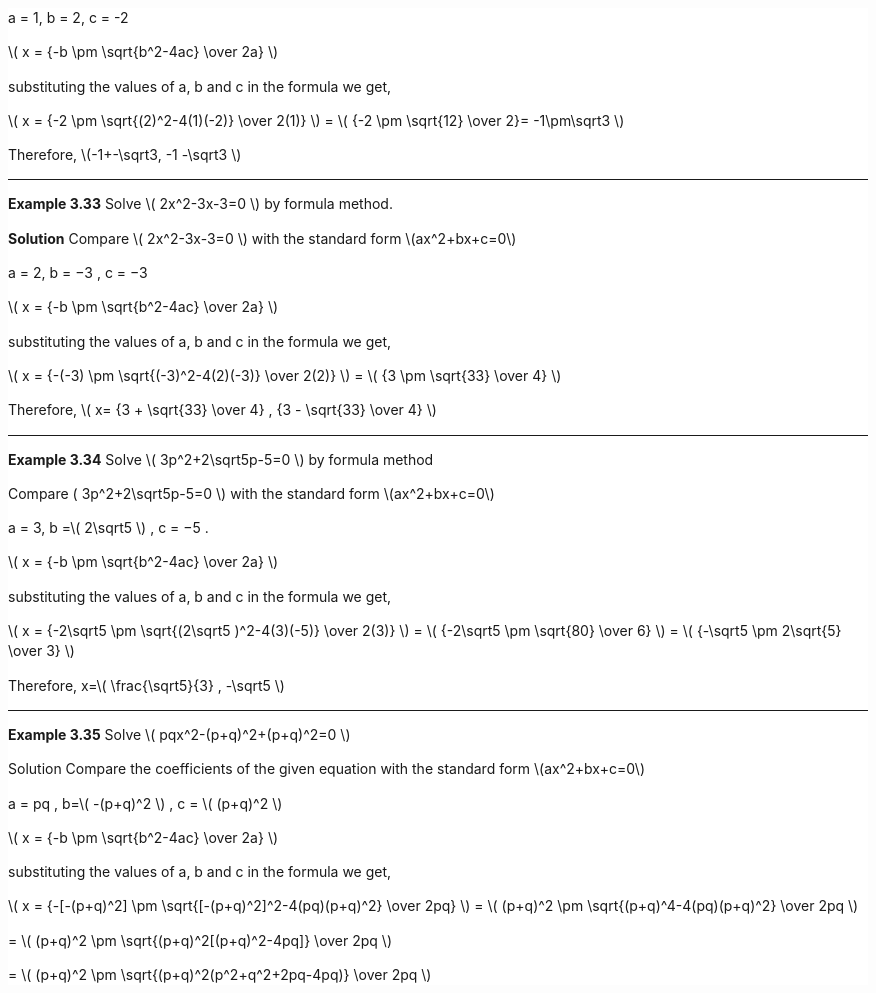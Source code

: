 a = 1, b = 2, c = -2

\\( x = {-b \pm \sqrt{b^2-4ac} \over 2a} \\)

substituting the values of a, b and c in the formula we get,

\\( x = {-2 \pm \sqrt{(2)^2-4(1)(-2)} \over 2(1)} \\) = \\( {-2 \pm \sqrt{12} \over 2}= -1\pm\sqrt3 \\) 

Therefore, \\(-1+-\sqrt3, -1 -\sqrt3 \\) 

-----


**Example 3.33** Solve \\( 2x^2-3x-3=0 \\) by formula method.

**Solution** Compare \\( 2x^2-3x-3=0 \\) with the standard form \\(ax^2+bx+c=0\\)

 a = 2, b = −3 , c = −3

\\( x = {-b \pm \sqrt{b^2-4ac} \over 2a} \\)

substituting the values of a, b and c in the formula we get,

\\( x = {-(-3) \pm \sqrt{(-3)^2-4(2)(-3)} \over 2(2)} \\) = \\( {3 \pm \sqrt{33} \over 4} \\)

Therefore, \\( x= {3 + \sqrt{33} \over 4} , {3 - \sqrt{33} \over 4}  \\)

-----

**Example 3.34** Solve \\( 3p^2+2\sqrt5p-5=0 \\) by formula method

Compare \( 3p^2+2\sqrt5p-5=0 \\) with the standard form \\(ax^2+bx+c=0\\)

 a = 3, b =\\( 2\sqrt5  \\) , c = −5 . 

\\( x = {-b \pm \sqrt{b^2-4ac} \over 2a} \\)

substituting the values of a, b and c in the formula we get,

\\( x = {-2\sqrt5  \pm \sqrt{(2\sqrt5 )^2-4(3)(-5)} \over 2(3)} \\) = \\(  {-2\sqrt5  \pm \sqrt{80} \over 6} \\) = \\(  {-\sqrt5  \pm 2\sqrt{5} \over 3} \\)

Therefore, x=\\( \frac{\sqrt5}{3} , -\sqrt5 \\)

-------

**Example 3.35** Solve \\( pqx^2-(p+q)^2+(p+q)^2=0  \\)

Solution Compare the coefficients of the given equation with the standard form \\(ax^2+bx+c=0\\)

a = pq , b=\\( -(p+q)^2 \\) , c = \\( (p+q)^2 \\)

\\( x = {-b \pm \sqrt{b^2-4ac} \over 2a} \\)

substituting the values of a, b and c in the formula we get,

\\( x = {-[-(p+q)^2] \pm \sqrt{[-(p+q)^2]^2-4(pq)(p+q)^2} \over 2pq} \\) = \\(  (p+q)^2 \pm \sqrt{(p+q)^4-4(pq)(p+q)^2} \over 2pq \\)

= \\(  (p+q)^2 \pm \sqrt{(p+q)^2[(p+q)^2-4pq]} \over 2pq \\)

= \\(  (p+q)^2 \pm \sqrt{(p+q)^2(p^2+q^2+2pq-4pq)} \over 2pq \\)
